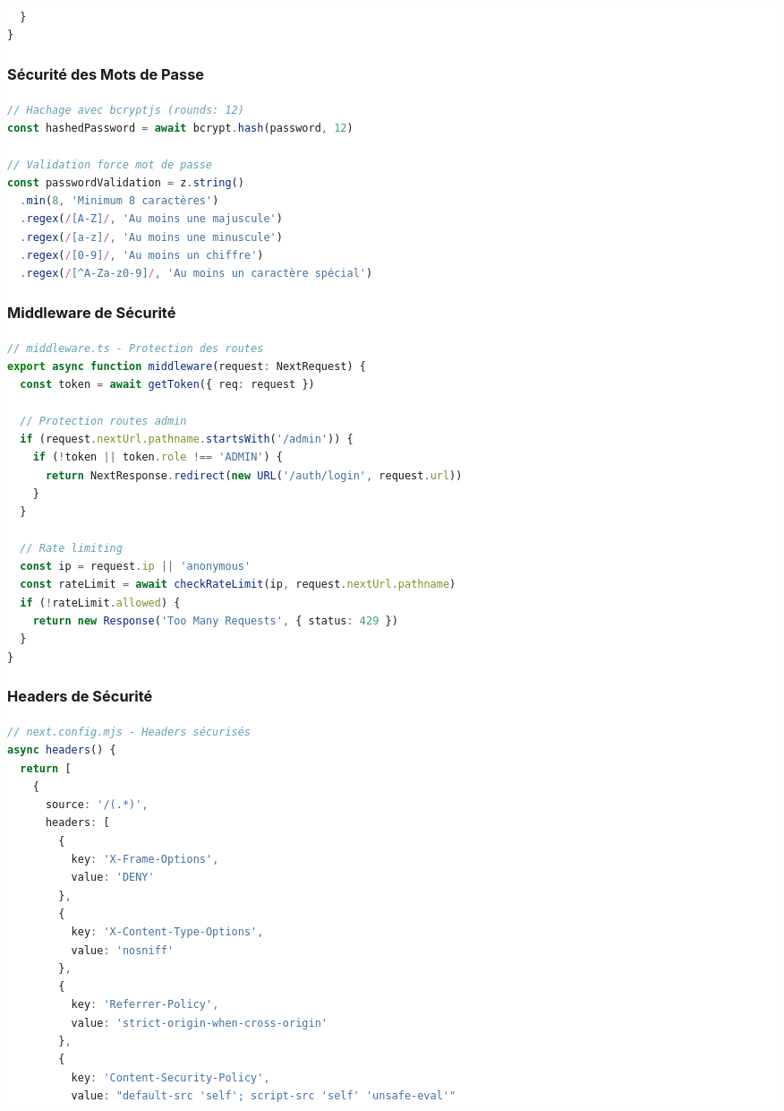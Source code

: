 ```typescript
  }
}
```

### **Sécurité des Mots de Passe**
```typescript
// Hachage avec bcryptjs (rounds: 12)
const hashedPassword = await bcrypt.hash(password, 12)

// Validation force mot de passe
const passwordValidation = z.string()
  .min(8, 'Minimum 8 caractères')
  .regex(/[A-Z]/, 'Au moins une majuscule')
  .regex(/[a-z]/, 'Au moins une minuscule')
  .regex(/[0-9]/, 'Au moins un chiffre')
  .regex(/[^A-Za-z0-9]/, 'Au moins un caractère spécial')
```

### **Middleware de Sécurité**
```typescript
// middleware.ts - Protection des routes
export async function middleware(request: NextRequest) {
  const token = await getToken({ req: request })
  
  // Protection routes admin
  if (request.nextUrl.pathname.startsWith('/admin')) {
    if (!token || token.role !== 'ADMIN') {
      return NextResponse.redirect(new URL('/auth/login', request.url))
    }
  }
  
  // Rate limiting
  const ip = request.ip || 'anonymous'
  const rateLimit = await checkRateLimit(ip, request.nextUrl.pathname)
  if (!rateLimit.allowed) {
    return new Response('Too Many Requests', { status: 429 })
  }
}
```

### **Headers de Sécurité**
```typescript
// next.config.mjs - Headers sécurisés
async headers() {
  return [
    {
      source: '/(.*)',
      headers: [
        {
          key: 'X-Frame-Options',
          value: 'DENY'
        },
        {
          key: 'X-Content-Type-Options',
          value: 'nosniff'
        },
        {
          key: 'Referrer-Policy',
          value: 'strict-origin-when-cross-origin'
        },
        {
          key: 'Content-Security-Policy',
          value: "default-src 'self'; script-src 'self' 'unsafe-eval'"
```